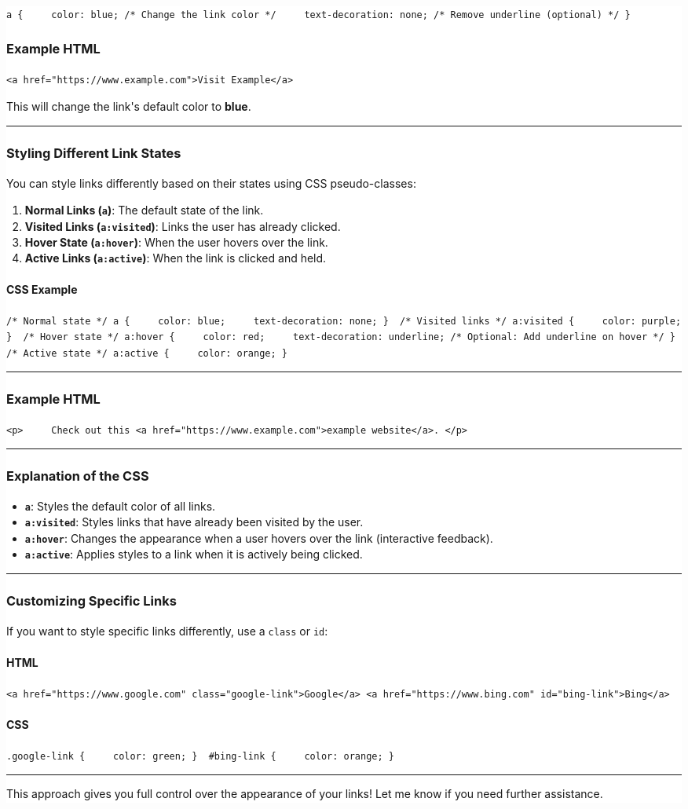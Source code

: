 `a {     color: blue; /* Change the link color */     text-decoration: none; /* Remove underline (optional) */ }`

### Example HTML

`<a href="https://www.example.com">Visit Example</a>`

This will change the link's default color to **blue**.

* * *

### Styling Different Link States

You can style links differently based on their states using CSS pseudo-classes:

1.  **Normal Links (`a`)**: The default state of the link.
2.  **Visited Links (`a:visited`)**: Links the user has already clicked.
3.  **Hover State (`a:hover`)**: When the user hovers over the link.
4.  **Active Links (`a:active`)**: When the link is clicked and held.

#### CSS Example

`/* Normal state */ a {     color: blue;     text-decoration: none; }  /* Visited links */ a:visited {     color: purple; }  /* Hover state */ a:hover {     color: red;     text-decoration: underline; /* Optional: Add underline on hover */ }  /* Active state */ a:active {     color: orange; }`

* * *

### Example HTML

`<p>     Check out this <a href="https://www.example.com">example website</a>. </p>`

* * *

### Explanation of the CSS

*   **`a`**: Styles the default color of all links.
*   **`a:visited`**: Styles links that have already been visited by the user.
*   **`a:hover`**: Changes the appearance when a user hovers over the link (interactive feedback).
*   **`a:active`**: Applies styles to a link when it is actively being clicked.

* * *

### Customizing Specific Links

If you want to style specific links differently, use a `class` or `id`:

#### HTML

`<a href="https://www.google.com" class="google-link">Google</a> <a href="https://www.bing.com" id="bing-link">Bing</a>`

#### CSS

`.google-link {     color: green; }  #bing-link {     color: orange; }`

* * *

This approach gives you full control over the appearance of your links! Let me know if you need further assistance.


